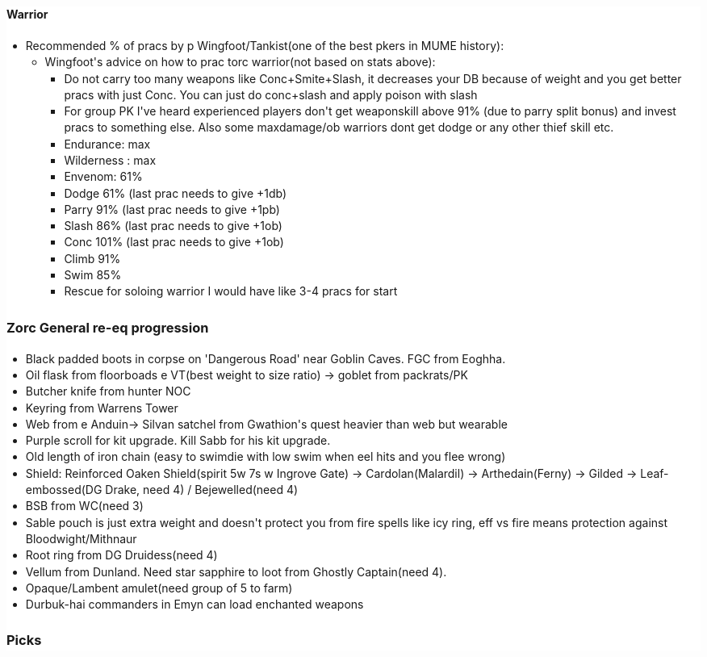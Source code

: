 #### Warrior

- Recommended % of pracs by p Wingfoot/Tankist(one of the best pkers in
  MUME history):
  - Wingfoot's advice on how to prac torc warrior(not based on stats
    above):
    - Do not carry too many weapons like Conc+Smite+Slash, it decreases
      your DB because of weight and you get better pracs with just Conc.
      You can just do conc+slash and apply poison with slash
    - For group PK I've heard experienced players don't get weaponskill
      above 91% (due to parry split bonus) and invest pracs to something
      else. Also some maxdamage/ob warriors dont get dodge or any other
      thief skill etc.
    - Endurance: max
    - Wilderness : max
    - Envenom: 61%
    - Dodge 61% (last prac needs to give +1db)
    - Parry 91% (last prac needs to give +1pb)
    - Slash 86% (last prac needs to give +1ob)
    - Conc 101% (last prac needs to give +1ob)
    - Climb 91%
    - Swim 85%
    - Rescue for soloing warrior I would have like 3-4 pracs for start

### Zorc General re-eq progression

- Black padded boots in corpse on 'Dangerous Road' near Goblin Caves.
  FGC from Eoghha.
- Oil flask from floorboads e VT(best weight to size ratio) -\> goblet
  from packrats/PK
- Butcher knife from hunter NOC
- Keyring from Warrens Tower
- Web from e Anduin-\> Silvan satchel from Gwathion's quest heavier than
  web but wearable
- Purple scroll for kit upgrade. Kill Sabb for his kit upgrade.
- Old length of iron chain (easy to swimdie with low swim when eel hits
  and you flee wrong)
- Shield: Reinforced Oaken Shield(spirit 5w 7s w Ingrove Gate) -\>
  Cardolan(Malardil) -\> Arthedain(Ferny) -\> Gilded -\>
  Leaf-embossed(DG Drake, need 4) / Bejewelled(need 4)
- BSB from WC(need 3)
- Sable pouch is just extra weight and doesn't protect you from fire
  spells like icy ring, eff vs fire means protection against
  Bloodwight/Mithnaur
- Root ring from DG Druidess(need 4)
- Vellum from Dunland. Need star sapphire to loot from Ghostly
  Captain(need 4).
- Opaque/Lambent amulet(need group of 5 to farm)
- Durbuk-hai commanders in Emyn can load enchanted weapons

### Picks
